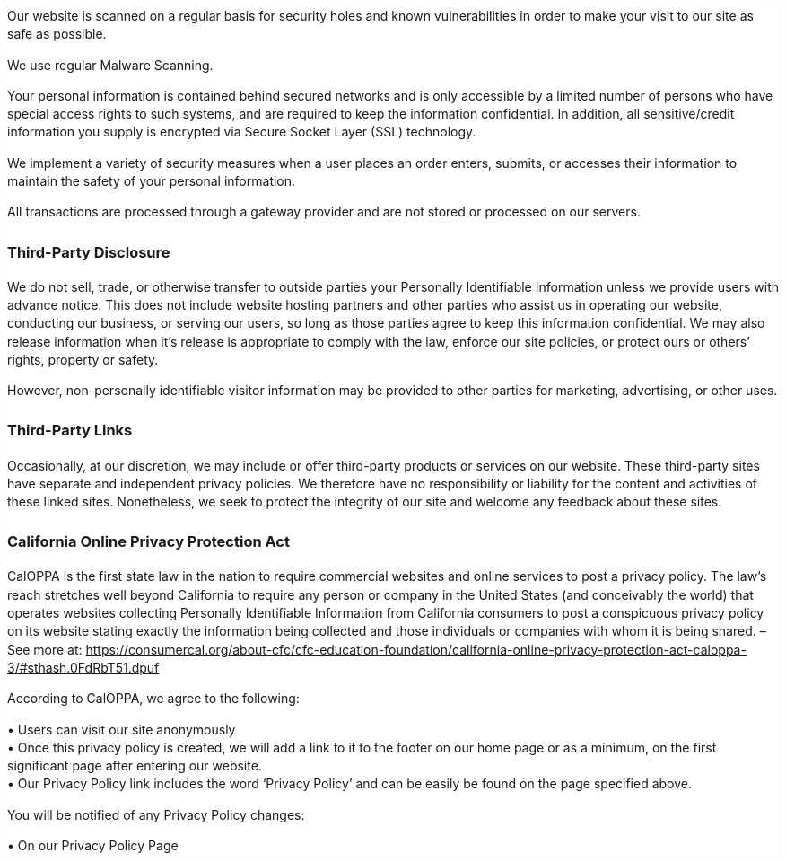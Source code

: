 Our website is scanned on a regular basis for security holes and known vulnerabilities in order to make your visit to our site as safe as possible.

We use regular Malware Scanning.

Your personal information is contained behind secured networks and is only accessible by a limited number of persons who have special access rights to such systems, and are required to keep the information confidential. In addition, all sensitive/credit information you supply is encrypted via Secure Socket Layer (SSL) technology.

We implement a variety of security measures when a user places an order enters, submits, or accesses their information to maintain the safety of your personal information.

All transactions are processed through a gateway provider and are not stored or processed on our servers.

### Third-Party Disclosure

We do not sell, trade, or otherwise transfer to outside parties your Personally Identifiable Information unless we provide users with advance notice. This does not include website hosting partners and other parties who assist us in operating our website, conducting our business, or serving our users, so long as those parties agree to keep this information confidential. We may also release information when it’s release is appropriate to comply with the law, enforce our site policies, or protect ours or others’ rights, property or safety.

However, non-personally identifiable visitor information may be provided to other parties for marketing, advertising, or other uses.

### Third-Party Links

Occasionally, at our discretion, we may include or offer third-party products or services on our website. These third-party sites have separate and independent privacy policies. We therefore have no responsibility or liability for the content and activities of these linked sites. Nonetheless, we seek to protect the integrity of our site and welcome any feedback about these sites.

### California Online Privacy Protection Act

CalOPPA is the first state law in the nation to require commercial websites and online services to post a privacy policy. The law’s reach stretches well beyond California to require any person or company in the United States (and conceivably the world) that operates websites collecting Personally Identifiable Information from California consumers to post a conspicuous privacy policy on its website stating exactly the information being collected and those individuals or companies with whom it is being shared. – See more at: https://consumercal.org/about-cfc/cfc-education-foundation/california-online-privacy-protection-act-caloppa-3/#sthash.0FdRbT51.dpuf

According to CalOPPA, we agree to the following:

• Users can visit our site anonymously  
• Once this privacy policy is created, we will add a link to it to the footer on our home page or as a minimum, on the first significant page after entering our website.  
• Our Privacy Policy link includes the word ‘Privacy Policy’ and can be easily be found on the page specified above.

You will be notified of any Privacy Policy changes:

• On our Privacy Policy Page
